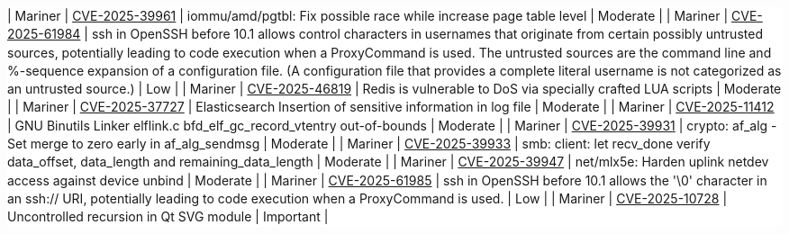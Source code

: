 | Mariner                                                    | [CVE-2025-39961](https://msrc.microsoft.com/update-guide/vulnerability/CVE-2025-39961) | iommu/amd/pgtbl: Fix possible race while increase page table level                                                                                                                                                                                                                                                                                                                                    | Moderate  |
| Mariner                                                    | [CVE-2025-61984](https://msrc.microsoft.com/update-guide/vulnerability/CVE-2025-61984) | ssh in OpenSSH before 10.1 allows control characters in usernames that originate from certain possibly untrusted sources, potentially leading to code execution when a ProxyCommand is used. The untrusted sources are the command line and %-sequence expansion of a configuration file. (A configuration file that provides a complete literal username is not categorized as an untrusted source.) | Low       |
| Mariner                                                    | [CVE-2025-46819](https://msrc.microsoft.com/update-guide/vulnerability/CVE-2025-46819) | Redis is vulnerable to DoS via specially crafted LUA scripts                                                                                                                                                                                                                                                                                                                                          | Moderate  |
| Mariner                                                    | [CVE-2025-37727](https://msrc.microsoft.com/update-guide/vulnerability/CVE-2025-37727) | Elasticsearch Insertion of sensitive information in log file                                                                                                                                                                                                                                                                                                                                          | Moderate  |
| Mariner                                                    | [CVE-2025-11412](https://msrc.microsoft.com/update-guide/vulnerability/CVE-2025-11412) | GNU Binutils Linker elflink.c bfd\_elf\_gc\_record\_vtentry out-of-bounds                                                                                                                                                                                                                                                                                                                             | Moderate  |
| Mariner                                                    | [CVE-2025-39931](https://msrc.microsoft.com/update-guide/vulnerability/CVE-2025-39931) | crypto: af\_alg - Set merge to zero early in af\_alg\_sendmsg                                                                                                                                                                                                                                                                                                                                         | Moderate  |
| Mariner                                                    | [CVE-2025-39933](https://msrc.microsoft.com/update-guide/vulnerability/CVE-2025-39933) | smb: client: let recv\_done verify data\_offset, data\_length and remaining\_data\_length                                                                                                                                                                                                                                                                                                             | Moderate  |
| Mariner                                                    | [CVE-2025-39947](https://msrc.microsoft.com/update-guide/vulnerability/CVE-2025-39947) | net/mlx5e: Harden uplink netdev access against device unbind                                                                                                                                                                                                                                                                                                                                          | Moderate  |
| Mariner                                                    | [CVE-2025-61985](https://msrc.microsoft.com/update-guide/vulnerability/CVE-2025-61985) | ssh in OpenSSH before 10.1 allows the '\\0' character in an ssh:// URI, potentially leading to code execution when a ProxyCommand is used.                                                                                                                                                                                                                                                            | Low       |
| Mariner                                                    | [CVE-2025-10728](https://msrc.microsoft.com/update-guide/vulnerability/CVE-2025-10728) | Uncontrolled recursion in Qt SVG module                                                                                                                                                                                                                                                                                                                                                               | Important |